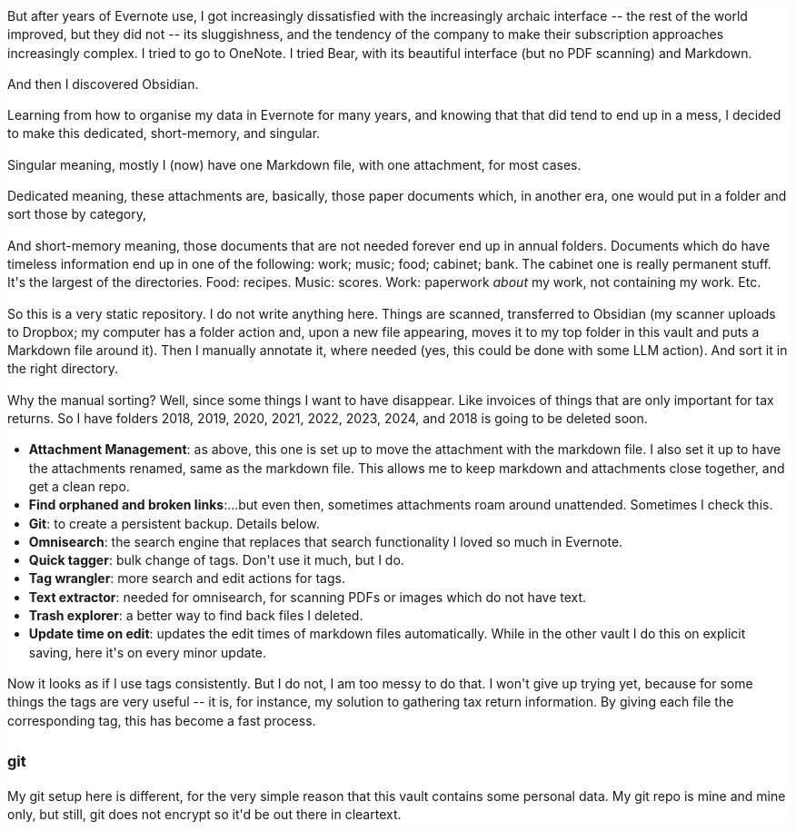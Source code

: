 But after years of Evernote use, I got increasingly dissatisfied with the increasingly archaic interface -- the rest of the world improved, but they did not -- its sluggishness, and the tendency of the company to make their subscription approaches increasingly complex. I tried to go to OneNote. I tried Bear, with its beautiful interface (but no PDF scanning) and Markdown.  

And then I discovered Obsidian.  

Learning from how to organise my data in Evernote for many years, and knowing that that did tend to end up in a mess, I decided to make this dedicated, short-memory, and singular.

Singular meaning, mostly I (now) have one Markdown file, with one attachment, for most cases.

Dedicated meaning, these attachments are, basically, those paper documents which, in another era, one would put in a folder and sort those by category,

And short-memory meaning, those documents that are not needed forever end up in annual folders. Documents which do have timeless information end up in one of the following: work; music; food; cabinet; bank. The cabinet one is really permanent stuff. It's the largest of the directories. Food: recipes. Music: scores. Work: paperwork _about_ my work, not containing my work. Etc.

So this is a very static repository. I do not write anything here. Things are scanned, transferred to Obsidian (my scanner uploads to Dropbox; my computer has a folder action and, upon a new file appearing, moves it to my top folder in this vault and puts a Markdown file around it). Then I manually annotate it, where needed (yes, this could be done with some LLM action). And sort it in the right directory.

Why the manual sorting? Well, since some things I want to have disappear. Like invoices of things that are only important for tax returns. So I have folders 2018, 2019, 2020, 2021, 2022, 2023, 2024, and 2018 is going to be deleted soon.

- **Attachment Management**: as above, this one is set up to move the attachment with the markdown file. I also set it up to have the attachments renamed, same as the markdown file. This allows me to keep markdown and attachments close together, and get a clean repo.
- **Find orphaned and broken links**:...but even then, sometimes attachments roam around unattended. Sometimes I check this.
- **Git**: to create a persistent backup. Details below.
- **Omnisearch**: the search engine that replaces that search functionality I loved so much in Evernote.
- **Quick tagger**: bulk change of tags. Don't use it much, but I do.
- **Tag wrangler**: more search and edit actions for tags.
- **Text extractor**: needed for omnisearch, for scanning PDFs or images which do not have text.
- **Trash explorer**: a better way to find back files I deleted.
- **Update time on edit**: updates the edit times of markdown files automatically. While in the other vault I do this on explicit saving, here it's on every minor update.

Now it looks as if I use tags consistently. But I do not, I am too messy to do that. I won't give up trying yet, because for some things the tags are very useful -- it is, for instance, my solution to gathering tax return information. By giving each file the corresponding tag, this has become a fast process.

### git
My git setup here is different, for the very simple reason that this vault contains some personal data. My git repo is mine and mine only, but still, git does not encrypt so it'd be out there in cleartext.
